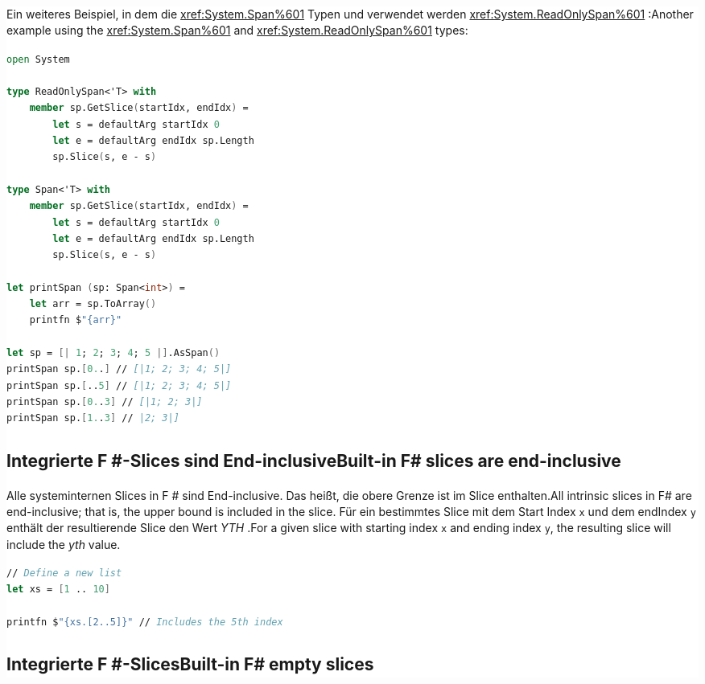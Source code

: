 <span data-ttu-id="94b78-125">Ein weiteres Beispiel, in dem die <xref:System.Span%601> Typen und verwendet werden <xref:System.ReadOnlySpan%601> :</span><span class="sxs-lookup"><span data-stu-id="94b78-125">Another example using the <xref:System.Span%601> and <xref:System.ReadOnlySpan%601> types:</span></span>

```fsharp
open System

type ReadOnlySpan<'T> with
    member sp.GetSlice(startIdx, endIdx) =
        let s = defaultArg startIdx 0
        let e = defaultArg endIdx sp.Length
        sp.Slice(s, e - s)

type Span<'T> with
    member sp.GetSlice(startIdx, endIdx) =
        let s = defaultArg startIdx 0
        let e = defaultArg endIdx sp.Length
        sp.Slice(s, e - s)

let printSpan (sp: Span<int>) =
    let arr = sp.ToArray()
    printfn $"{arr}"

let sp = [| 1; 2; 3; 4; 5 |].AsSpan()
printSpan sp.[0..] // [|1; 2; 3; 4; 5|]
printSpan sp.[..5] // [|1; 2; 3; 4; 5|]
printSpan sp.[0..3] // [|1; 2; 3|]
printSpan sp.[1..3] // |2; 3|]
```

## <a name="built-in-f-slices-are-end-inclusive"></a><span data-ttu-id="94b78-126">Integrierte F #-Slices sind End-inclusive</span><span class="sxs-lookup"><span data-stu-id="94b78-126">Built-in F# slices are end-inclusive</span></span>

<span data-ttu-id="94b78-127">Alle systeminternen Slices in F # sind End-inclusive. Das heißt, die obere Grenze ist im Slice enthalten.</span><span class="sxs-lookup"><span data-stu-id="94b78-127">All intrinsic slices in F# are end-inclusive; that is, the upper bound is included in the slice.</span></span> <span data-ttu-id="94b78-128">Für ein bestimmtes Slice mit dem Start Index `x` und dem endIndex `y` enthält der resultierende Slice den Wert *YTH* .</span><span class="sxs-lookup"><span data-stu-id="94b78-128">For a given slice with starting index `x` and ending index `y`, the resulting slice will include the *yth* value.</span></span>

```fsharp
// Define a new list
let xs = [1 .. 10]

printfn $"{xs.[2..5]}" // Includes the 5th index
```

## <a name="built-in-f-empty-slices"></a><span data-ttu-id="94b78-129">Integrierte F #-Slices</span><span class="sxs-lookup"><span data-stu-id="94b78-129">Built-in F# empty slices</span></span>
